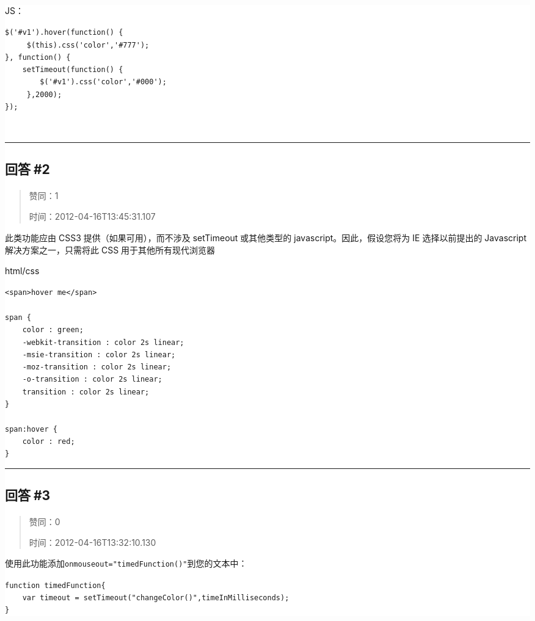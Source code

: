 JS：

```
$('#v1').hover(function() {
     $(this).css('color','#777');   
}, function() {
    setTimeout(function() {
        $('#v1').css('color','#000');
     },2000);
}); 
```

​</p>

* * *

## 回答 #2

> 赞同：1
> 
> 时间：2012-04-16T13:45:31.107

此类功能应由 CSS3 提供（如果可用），而不涉及 setTimeout 或其他类型的 javascript。因此，假设您将为 IE 选择以前提出的 Javascript 解决方案之一，只需将此 CSS 用于其他所有现代浏览器

html/css

```
<span>hover me</span>

span {
    color : green;
    -webkit-transition : color 2s linear;
    -msie-transition : color 2s linear;
    -moz-transition : color 2s linear;
    -o-transition : color 2s linear;
    transition : color 2s linear;
}

span:hover {
    color : red;
} 
```

* * *

## 回答 #3

> 赞同：0
> 
> 时间：2012-04-16T13:32:10.130

使用此功能添加`onmouseout="timedFunction()"`到您的文本中：

```
function timedFunction{    
    var timeout = setTimeout("changeColor()",timeInMilliseconds);
} 
```
